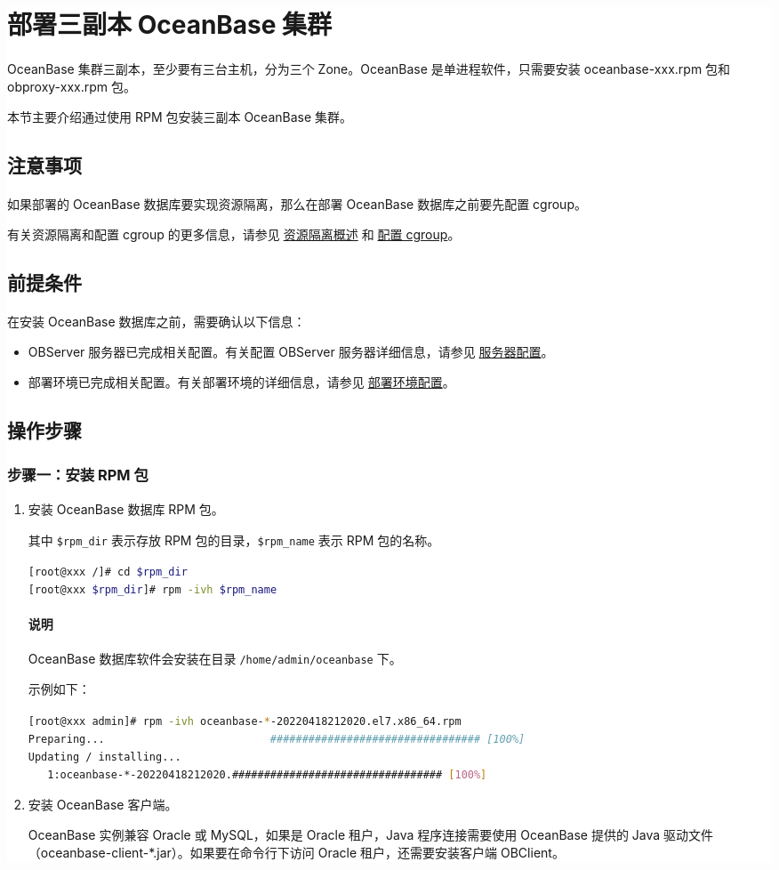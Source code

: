 # 部署三副本 OceanBase 集群

OceanBase 集群三副本，至少要有三台主机，分为三个 Zone。OceanBase 是单进程软件，只需要安装 oceanbase-xxx.rpm 包和 obproxy-xxx.rpm 包。

本节主要介绍通过使用 RPM 包安装三副本 OceanBase 集群。

## 注意事项

如果部署的 OceanBase 数据库要实现资源隔离，那么在部署 OceanBase 数据库之前要先配置 cgroup。

有关资源隔离和配置 cgroup 的更多信息，请参见 [资源隔离概述](../../../../700.reference/200.administrator-guide/700.management/100.1.resource-isolation/100.resource-isolation-overview.md) 和 [配置 cgroup](../../../../700.reference/200.administrator-guide/700.management/100.1.resource-isolation/200.resource-isolation-for-oracle-mode/100.config-cgroups-for-oracle-mode.md)。

## 前提条件

在安装 OceanBase 数据库之前，需要确认以下信息：

* OBServer 服务器已完成相关配置。有关配置 OBServer 服务器详细信息，请参见 [服务器配置](../../200.preparations-before-deployment/200.server-configuration.md)。

* 部署环境已完成相关配置。有关部署环境的详细信息，请参见 [部署环境配置](../100.configure-a-deployment-environment-command-line/200.configure-deployment-environment-by-using-the-oat-cli.md)。

## 操作步骤

### 步骤一：安装 RPM 包

1. 安装 OceanBase 数据库 RPM 包。

   其中 `$rpm_dir` 表示存放 RPM 包的目录，`$rpm_name` 表示 RPM 包的名称。

   ```bash
   [root@xxx /]# cd $rpm_dir
   [root@xxx $rpm_dir]# rpm -ivh $rpm_name
   ```

   <main id="notice" type='explain'>
     <h4>说明</h4>
     <p>OceanBase 数据库软件会安装在目录 <code>/home/admin/oceanbase</code> 下。</p>
   </main>

   示例如下：

   ```bash
   [root@xxx admin]# rpm -ivh oceanbase-*-20220418212020.el7.x86_64.rpm
   Preparing...                          ################################# [100%]
   Updating / installing...
      1:oceanbase-*-20220418212020.################################# [100%]
   ```

2. 安装 OceanBase 客户端。

   OceanBase 实例兼容 Oracle 或 MySQL，如果是 Oracle 租户，Java 程序连接需要使用 OceanBase 提供的 Java 驱动文件（oceanbase-client-\*.jar）。如果要在命令行下访问 Oracle 租户，还需要安装客户端 OBClient。
